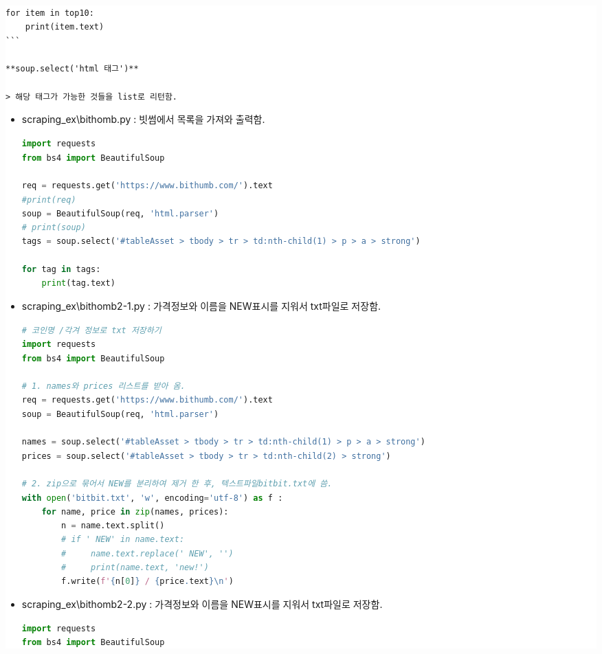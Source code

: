 	for item in top10:
	    print(item.text)
	```

	**soup.select('html 태그')**
	
	> 해당 태그가 가능한 것들을 list로 리턴함.

- scraping_ex\bithomb.py : 빗썸에서 목록을 가져와 출력함.
	```python
	import requests
	from bs4 import BeautifulSoup
	
	req = requests.get('https://www.bithumb.com/').text
	#print(req)
	soup = BeautifulSoup(req, 'html.parser')
	# print(soup)
	tags = soup.select('#tableAsset > tbody > tr > td:nth-child(1) > p > a > strong')
	
	for tag in tags:
	    print(tag.text)
	```

- scraping_ex\bithomb2-1.py : 가격정보와 이름을 NEW표시를 지워서 txt파일로 저장함.
	```python
	# 코인명 /각겨 정보로 txt 저장하기
	import requests
	from bs4 import BeautifulSoup
	
	# 1. names와 prices 리스트를 받아 옴.
	req = requests.get('https://www.bithumb.com/').text
	soup = BeautifulSoup(req, 'html.parser')
	
	names = soup.select('#tableAsset > tbody > tr > td:nth-child(1) > p > a > strong')
	prices = soup.select('#tableAsset > tbody > tr > td:nth-child(2) > strong')
	
	# 2. zip으로 묶어서 NEW를 분리하여 제거 한 후, 텍스트파일bitbit.txt에 씀.
	with open('bitbit.txt', 'w', encoding='utf-8') as f :
	    for name, price in zip(names, prices):
	        n = name.text.split()
	        # if ' NEW' in name.text:
	        #     name.text.replace(' NEW', '')
	        #     print(name.text, 'new!')
	        f.write(f'{n[0]} / {price.text}\n')
	```
- scraping_ex\bithomb2-2.py : 가격정보와 이름을 NEW표시를 지워서 txt파일로 저장함.
	```python
	import requests
	from bs4 import BeautifulSoup
	